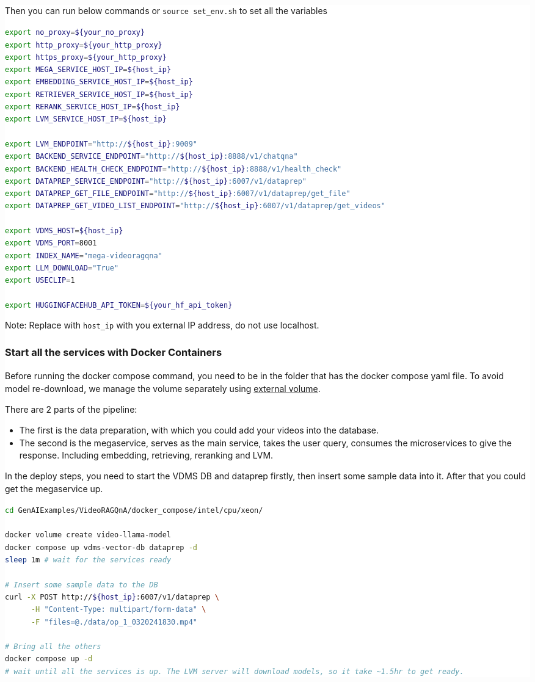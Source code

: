 Then you can run below commands or `source set_env.sh` to set all the variables

```bash
export no_proxy=${your_no_proxy}
export http_proxy=${your_http_proxy}
export https_proxy=${your_http_proxy}
export MEGA_SERVICE_HOST_IP=${host_ip}
export EMBEDDING_SERVICE_HOST_IP=${host_ip}
export RETRIEVER_SERVICE_HOST_IP=${host_ip}
export RERANK_SERVICE_HOST_IP=${host_ip}
export LVM_SERVICE_HOST_IP=${host_ip}

export LVM_ENDPOINT="http://${host_ip}:9009"
export BACKEND_SERVICE_ENDPOINT="http://${host_ip}:8888/v1/chatqna"
export BACKEND_HEALTH_CHECK_ENDPOINT="http://${host_ip}:8888/v1/health_check"
export DATAPREP_SERVICE_ENDPOINT="http://${host_ip}:6007/v1/dataprep"
export DATAPREP_GET_FILE_ENDPOINT="http://${host_ip}:6007/v1/dataprep/get_file"
export DATAPREP_GET_VIDEO_LIST_ENDPOINT="http://${host_ip}:6007/v1/dataprep/get_videos"

export VDMS_HOST=${host_ip}
export VDMS_PORT=8001
export INDEX_NAME="mega-videoragqna"
export LLM_DOWNLOAD="True"
export USECLIP=1

export HUGGINGFACEHUB_API_TOKEN=${your_hf_api_token}
```

Note: Replace with `host_ip` with you external IP address, do not use localhost.

### Start all the services with Docker Containers

Before running the docker compose command, you need to be in the folder that has the docker compose yaml file. To avoid model re-download, we manage the volume separately using [external volume](https://docs.docker.com/reference/compose-file/volumes/#external).

There are 2 parts of the pipeline:

- The first is the data preparation, with which you could add your videos into the database.
- The second is the megaservice, serves as the main service, takes the user query, consumes the microservices to give the response. Including embedding, retrieving, reranking and LVM.

In the deploy steps, you need to start the VDMS DB and dataprep firstly, then insert some sample data into it. After that you could get the megaservice up.

```bash
cd GenAIExamples/VideoRAGQnA/docker_compose/intel/cpu/xeon/

docker volume create video-llama-model
docker compose up vdms-vector-db dataprep -d
sleep 1m # wait for the services ready

# Insert some sample data to the DB
curl -X POST http://${host_ip}:6007/v1/dataprep \
      -H "Content-Type: multipart/form-data" \
      -F "files=@./data/op_1_0320241830.mp4"

# Bring all the others
docker compose up -d
# wait until all the services is up. The LVM server will download models, so it take ~1.5hr to get ready.
```
